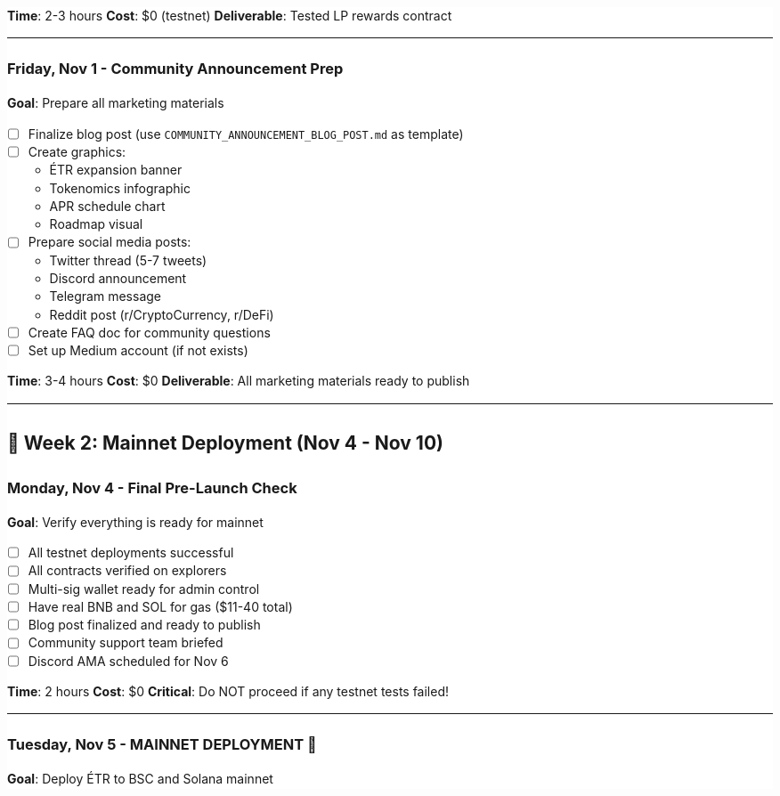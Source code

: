 **Time**: 2-3 hours
**Cost**: $0 (testnet)
**Deliverable**: Tested LP rewards contract

---

### Friday, Nov 1 - Community Announcement Prep

**Goal**: Prepare all marketing materials

- [ ] Finalize blog post (use `COMMUNITY_ANNOUNCEMENT_BLOG_POST.md` as template)
- [ ] Create graphics:
  - ÉTR expansion banner
  - Tokenomics infographic
  - APR schedule chart
  - Roadmap visual
- [ ] Prepare social media posts:
  - Twitter thread (5-7 tweets)
  - Discord announcement
  - Telegram message
  - Reddit post (r/CryptoCurrency, r/DeFi)
- [ ] Create FAQ doc for community questions
- [ ] Set up Medium account (if not exists)

**Time**: 3-4 hours
**Cost**: $0
**Deliverable**: All marketing materials ready to publish

---

## 📅 Week 2: Mainnet Deployment (Nov 4 - Nov 10)

### Monday, Nov 4 - Final Pre-Launch Check

**Goal**: Verify everything is ready for mainnet

- [ ] All testnet deployments successful
- [ ] All contracts verified on explorers
- [ ] Multi-sig wallet ready for admin control
- [ ] Have real BNB and SOL for gas ($11-40 total)
- [ ] Blog post finalized and ready to publish
- [ ] Community support team briefed
- [ ] Discord AMA scheduled for Nov 6

**Time**: 2 hours
**Cost**: $0
**Critical**: Do NOT proceed if any testnet tests failed!

---

### Tuesday, Nov 5 - MAINNET DEPLOYMENT 🚀

**Goal**: Deploy ÉTR to BSC and Solana mainnet
